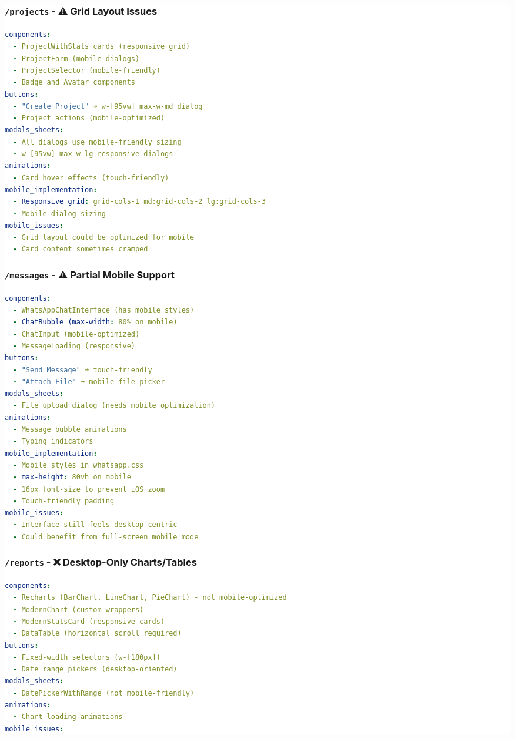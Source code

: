 ### `/projects` - ⚠️ Grid Layout Issues
```yaml
components:
  - ProjectWithStats cards (responsive grid)
  - ProjectForm (mobile dialogs)
  - ProjectSelector (mobile-friendly)
  - Badge and Avatar components
buttons:
  - "Create Project" ➜ w-[95vw] max-w-md dialog
  - Project actions (mobile-optimized)
modals_sheets:
  - All dialogs use mobile-friendly sizing
  - w-[95vw] max-w-lg responsive dialogs
animations:
  - Card hover effects (touch-friendly)
mobile_implementation:
  - Responsive grid: grid-cols-1 md:grid-cols-2 lg:grid-cols-3
  - Mobile dialog sizing
mobile_issues:
  - Grid layout could be optimized for mobile
  - Card content sometimes cramped
```

### `/messages` - ⚠️ Partial Mobile Support
```yaml
components:
  - WhatsAppChatInterface (has mobile styles)
  - ChatBubble (max-width: 80% on mobile)
  - ChatInput (mobile-optimized)
  - MessageLoading (responsive)
buttons:
  - "Send Message" ➜ touch-friendly
  - "Attach File" ➜ mobile file picker
modals_sheets:
  - File upload dialog (needs mobile optimization)
animations:
  - Message bubble animations
  - Typing indicators
mobile_implementation:
  - Mobile styles in whatsapp.css
  - max-height: 80vh on mobile
  - 16px font-size to prevent iOS zoom
  - Touch-friendly padding
mobile_issues:
  - Interface still feels desktop-centric
  - Could benefit from full-screen mobile mode
```

### `/reports` - ❌ Desktop-Only Charts/Tables
```yaml
components:
  - Recharts (BarChart, LineChart, PieChart) - not mobile-optimized
  - ModernChart (custom wrappers)
  - ModernStatsCard (responsive cards)
  - DataTable (horizontal scroll required)
buttons:
  - Fixed-width selectors (w-[180px])
  - Date range pickers (desktop-oriented)
modals_sheets:
  - DatePickerWithRange (not mobile-friendly)
animations:
  - Chart loading animations
mobile_issues:
```